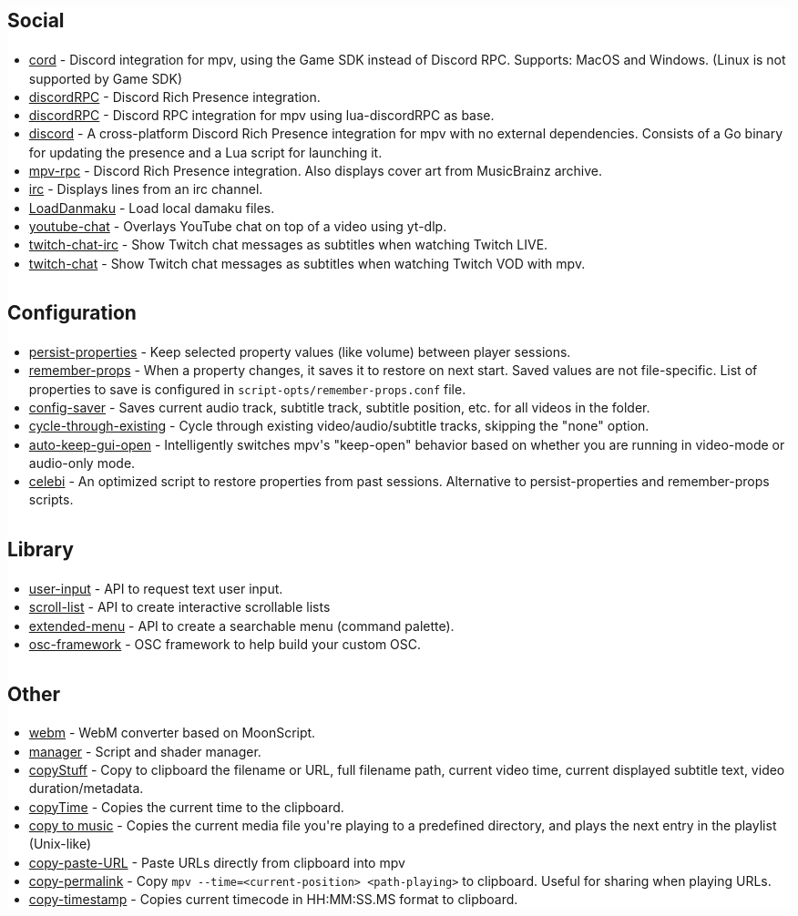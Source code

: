 ## Social

- [cord](https://github.com/yutotakano/mpvcord) - Discord integration for mpv, using the Game SDK instead of Discord RPC. Supports: MacOS and Windows. (Linux is not supported by Game SDK)
- [discordRPC](https://github.com/cniw/mpv-discordRPC) - Discord Rich Presence integration.
- [discordRPC](https://github.com/noaione/mpv-discordRPC) - Discord RPC integration for mpv using lua-discordRPC as base.
- [discord](https://github.com/tnychn/mpv-discord) - A cross-platform Discord Rich Presence integration for mpv with no external dependencies. Consists of a Go binary for updating the presence and a Lua script for launching it.
- [mpv-rpc](https://github.com/ryze312/mpv-rpc) - Discord Rich Presence integration. Also displays cover art from MusicBrainz archive.
- [irc](https://github.com/po5/mpv_irc) - Displays lines from an irc channel.
- [LoadDanmaku](https://github.com/huisedenanhai/LoadDanmaku) - Load local damaku files.
- [youtube-chat](https://github.com/BanchouBoo/mpv-youtube-chat) - Overlays YouTube chat on top of a video using yt-dlp.
- [twitch-chat-irc](https://github.com/morrah/mpv-twitch-chat-irc) - Show Twitch chat messages as subtitles when watching Twitch LIVE.
- [twitch-chat](https://github.com/CrendKing/mpv-twitch-chat/) - Show Twitch chat messages as subtitles when watching Twitch VOD with mpv.

## Configuration

- [persist-properties](https://github.com/d87/mpv-persist-properties) - Keep selected property values (like volume) between player sessions.
- [remember-props](https://github.com/zenwarr/mpv-config/blob/master/scripts/remember-props.lua) - When a property changes, it saves it to restore on next start. Saved values are not file-specific. List of properties to save is configured in `script-opts/remember-props.conf` file.
- [config-saver](https://github.com/Static39/mpv-scripts/tree/main/config-saver) - Saves current audio track, subtitle track, subtitle position, etc. for all videos in the folder.
- [cycle-through-existing](https://github.com/viniciusbm/mpv-cycle-through-existing) - Cycle through existing video/audio/subtitle tracks, skipping the "none" option.
- [auto-keep-gui-open](https://github.com/VideoPlayerCode/mpv-tools/) - Intelligently switches mpv's "keep-open" behavior based on whether you are running in video-mode or audio-only mode.
- [celebi](https://github.com/po5/celebi) - An optimized script to restore properties from past sessions. Alternative to persist-properties and remember-props scripts.

## Library

- [user-input](https://github.com/CogentRedTester/mpv-user-input) - API to request text user input.
- [scroll-list](https://github.com/CogentRedTester/mpv-scroll-list) - API to create interactive scrollable lists
- [extended-menu](https://github.com/Seme4eg/mpv-scripts/tree/master/script-modules) - API to create a searchable menu (command palette).
- [osc-framework](https://github.com/maoiscat/mpv-osc-framework) - OSC framework to help build your custom OSC.

## Other

- [webm](https://github.com/ekisu/mpv-webm) - WebM converter based on MoonScript.
- [manager](https://github.com/po5/mpv_manager) - Script and shader manager.
- [copyStuff](https://github.com/rofe33/mpv-copyStuff) - Copy to clipboard the filename or URL, full filename path, current video time, current displayed subtitle text, video duration/metadata.
- [copyTime](https://github.com/Arieleg/mpv-copyTime) - Copies the current time to the clipboard.
- [copy to music](https://github.com/yazeed44/mpv-scripts) - Copies the current media file you're playing to a predefined directory, and plays the next entry in the playlist (Unix-like)
- [copy-paste-URL](https://github.com/zenyd/mpv-scripts) - Paste URLs directly from clipboard into mpv
- [copy-permalink](https://gist.github.com/olejorgenb/a5194d9bc183dbe0bfb02aac18fe37f9) - Copy `mpv --time=<current-position> <path-playing>` to clipboard. Useful for sharing when playing URLs.
- [copy-timestamp](https://github.com/linguisticmind/mpv-scripts/tree/master/copy-timestamp) - Copies current timecode in HH:MM:SS.MS format to clipboard.